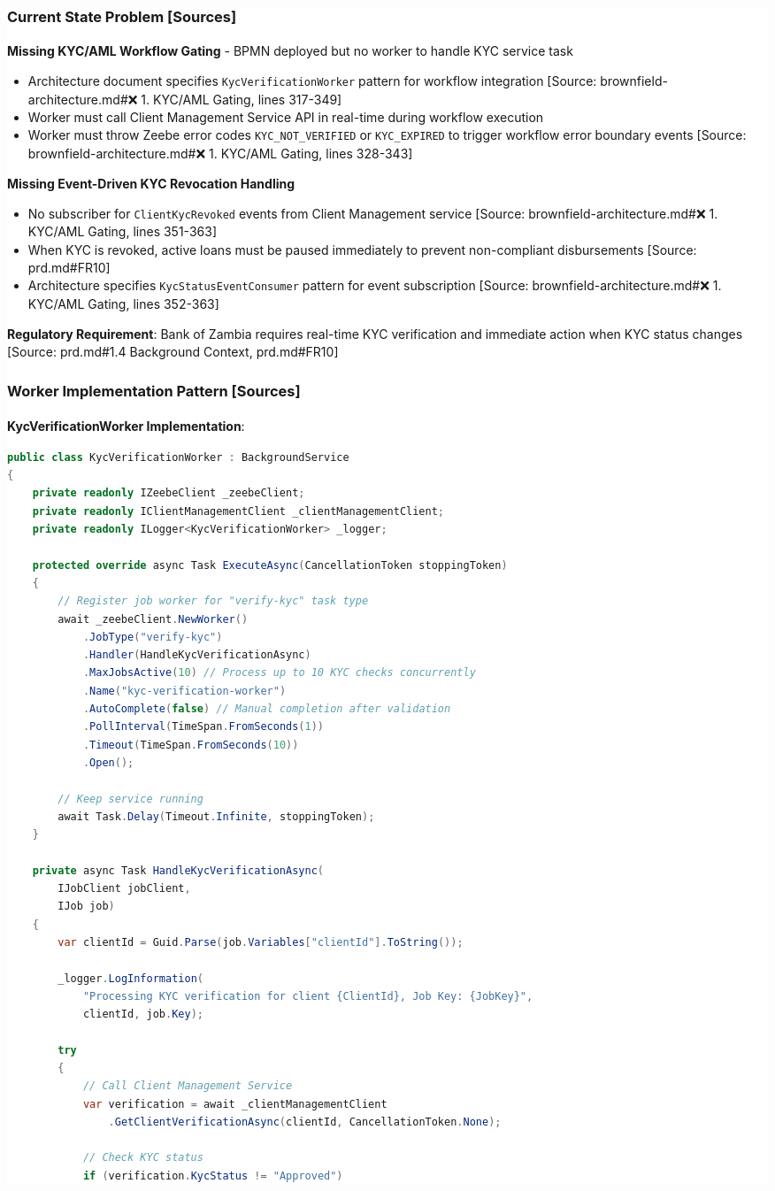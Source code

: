### Current State Problem [Sources]

**Missing KYC/AML Workflow Gating** - BPMN deployed but no worker to handle KYC service task
- Architecture document specifies `KycVerificationWorker` pattern for workflow integration [Source: brownfield-architecture.md#❌ 1. KYC/AML Gating, lines 317-349]
- Worker must call Client Management Service API in real-time during workflow execution
- Worker must throw Zeebe error codes `KYC_NOT_VERIFIED` or `KYC_EXPIRED` to trigger workflow error boundary events [Source: brownfield-architecture.md#❌ 1. KYC/AML Gating, lines 328-343]

**Missing Event-Driven KYC Revocation Handling**
- No subscriber for `ClientKycRevoked` events from Client Management service [Source: brownfield-architecture.md#❌ 1. KYC/AML Gating, lines 351-363]
- When KYC is revoked, active loans must be paused immediately to prevent non-compliant disbursements [Source: prd.md#FR10]
- Architecture specifies `KycStatusEventConsumer` pattern for event subscription [Source: brownfield-architecture.md#❌ 1. KYC/AML Gating, lines 352-363]

**Regulatory Requirement**: Bank of Zambia requires real-time KYC verification and immediate action when KYC status changes [Source: prd.md#1.4 Background Context, prd.md#FR10]

### Worker Implementation Pattern [Sources]

**KycVerificationWorker Implementation**:
```csharp
public class KycVerificationWorker : BackgroundService
{
    private readonly IZeebeClient _zeebeClient;
    private readonly IClientManagementClient _clientManagementClient;
    private readonly ILogger<KycVerificationWorker> _logger;
    
    protected override async Task ExecuteAsync(CancellationToken stoppingToken)
    {
        // Register job worker for "verify-kyc" task type
        await _zeebeClient.NewWorker()
            .JobType("verify-kyc")
            .Handler(HandleKycVerificationAsync)
            .MaxJobsActive(10) // Process up to 10 KYC checks concurrently
            .Name("kyc-verification-worker")
            .AutoComplete(false) // Manual completion after validation
            .PollInterval(TimeSpan.FromSeconds(1))
            .Timeout(TimeSpan.FromSeconds(10))
            .Open();
        
        // Keep service running
        await Task.Delay(Timeout.Infinite, stoppingToken);
    }
    
    private async Task HandleKycVerificationAsync(
        IJobClient jobClient, 
        IJob job)
    {
        var clientId = Guid.Parse(job.Variables["clientId"].ToString());
        
        _logger.LogInformation(
            "Processing KYC verification for client {ClientId}, Job Key: {JobKey}",
            clientId, job.Key);
        
        try
        {
            // Call Client Management Service
            var verification = await _clientManagementClient
                .GetClientVerificationAsync(clientId, CancellationToken.None);
            
            // Check KYC status
            if (verification.KycStatus != "Approved")
```